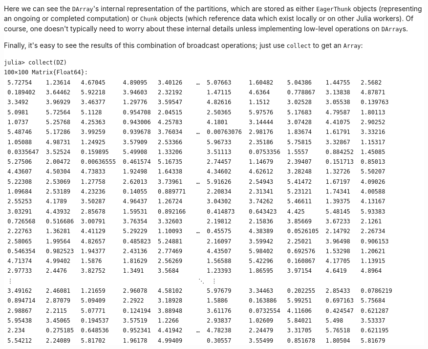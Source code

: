 Here we can see the `DArray`'s internal representation of the partitions, which
are stored as either `EagerThunk` objects (representing an ongoing or completed
computation) or `Chunk` objects (which reference data which exist locally or on
other Julia workers). Of course, one doesn't typically need to worry about
these internal details unless implementing low-level operations on `DArray`s.

Finally, it's easy to see the results of this combination of broadcast
operations; just use `collect` to get an `Array`:

```
julia> collect(DZ)
100×100 Matrix{Float64}:
 5.72754    1.23614   4.67045     4.89095   3.40126    …  5.07663     1.60482    5.04386    1.44755   2.5682
 0.189402   3.64462   5.92218     3.94603   2.32192       1.47115     4.6364     0.778867   3.13838   4.87871
 3.3492     3.96929   3.46377     1.29776   3.59547       4.82616     1.1512     3.02528    3.05538   0.139763
 5.0981     5.72564   5.1128      0.954708  2.04515       2.50365     5.97576    5.17683    4.79587   1.80113
 1.0737     5.25768   4.25363     0.943006  4.25783       4.1801      3.14444    3.07428    4.41075   2.90252
 5.48746    5.17286   3.99259     0.939678  3.76034    …  0.00763076  2.98176    1.83674    1.61791   3.33216
 1.05088    4.98731   1.24925     3.57909   2.53366       5.96733     2.35186    5.75815    3.32867   1.15317
 0.0335647  3.52524   0.159895    5.49908   1.33206       3.51113     0.0753356  1.5557     0.884252  1.45085
 5.27506    2.00472   0.00636555  0.461574  5.16735       2.74457     1.14679    2.39407    0.151713  0.85013
 4.43607    4.50304   4.73833     1.92498   1.64338       4.34602     4.62612    3.28248    1.32726   5.50207
 5.22308    2.53069   1.27758     2.62013   3.73961    …  5.91626     2.54943    5.41472    1.67197   4.09026
 1.09684    2.53189   4.23236     0.14055   0.889771      2.20834     2.31341    5.23121    1.74341   4.00588
 2.55253    4.1789    3.50287     4.96437   1.26724       3.04302     3.74262    5.46611    1.39375   4.13167
 3.03291    4.43932   2.85678     1.59531   0.892166      0.414873    0.643423   4.425      5.48145   5.93383
 0.726568   0.516686  3.00791     3.76354   3.32603       2.19812     2.15836    3.85669    3.67233   2.1261
 2.22763    1.36281   4.41129     5.29229   1.10093    …  0.45575     4.38389    0.0526105  2.14792   2.26734
 2.58065    1.99564   4.82657     0.485823  5.24881       2.16097     3.59942    2.25021    3.96498   0.906153
 0.546354   0.982523  1.94377     2.43136   2.77469       4.43507     5.98402    0.692576   1.53298   1.20621
 4.71374    4.99402   1.5876      1.81629   2.56269       1.56588     5.42296    0.160867   4.17705   1.13915
 2.97733    2.4476    3.82752     1.3491    3.5684        1.23393     1.86595    3.97154    4.6419    4.8964
 ⋮                                                     ⋱  ⋮
 3.49162    2.46081   1.21659     2.96078   4.58102       5.97679     3.34463    0.202255   2.85433   0.0786219
 0.894714   2.87079   5.09409     2.2922    3.18928       1.5886      0.163886   5.99251    0.697163  5.75684
 2.98867    2.2115    5.07771     0.124194  3.88948       3.61176     0.0732554  4.11606    0.424547  0.621287
 5.95438    3.45065   0.194537    3.57519   1.2266        2.93837     1.02609    5.84021    5.498     3.53337
 2.234      0.275185  0.648536    0.952341  4.41942    …  4.78238     2.24479    3.31705    5.76518   0.621195
 5.54212    2.24089   5.81702     1.96178   4.99409       0.30557     3.55499    0.851678   1.80504   5.81679
```